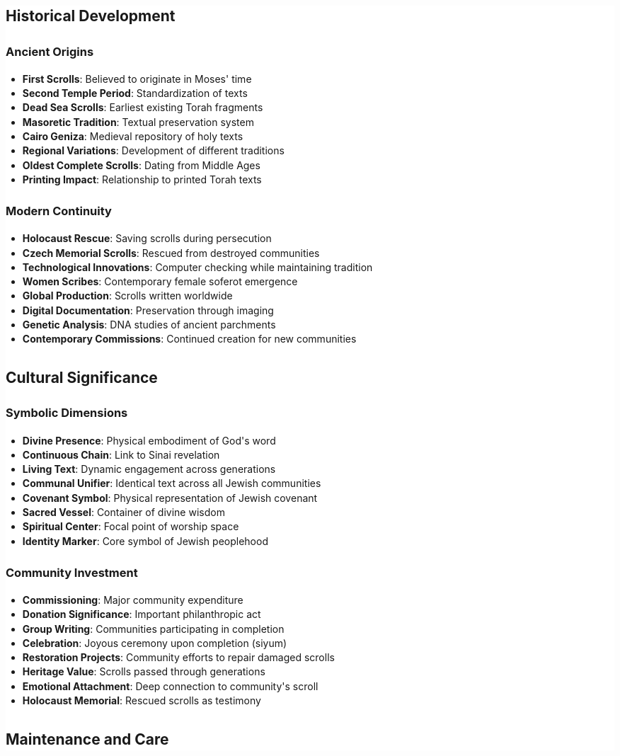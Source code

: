 ## Historical Development

### Ancient Origins

- **First Scrolls**: Believed to originate in Moses' time
- **Second Temple Period**: Standardization of texts
- **Dead Sea Scrolls**: Earliest existing Torah fragments
- **Masoretic Tradition**: Textual preservation system
- **Cairo Geniza**: Medieval repository of holy texts
- **Regional Variations**: Development of different traditions
- **Oldest Complete Scrolls**: Dating from Middle Ages
- **Printing Impact**: Relationship to printed Torah texts

### Modern Continuity

- **Holocaust Rescue**: Saving scrolls during persecution
- **Czech Memorial Scrolls**: Rescued from destroyed communities
- **Technological Innovations**: Computer checking while maintaining tradition
- **Women Scribes**: Contemporary female soferot emergence
- **Global Production**: Scrolls written worldwide
- **Digital Documentation**: Preservation through imaging
- **Genetic Analysis**: DNA studies of ancient parchments
- **Contemporary Commissions**: Continued creation for new communities

## Cultural Significance

### Symbolic Dimensions

- **Divine Presence**: Physical embodiment of God's word
- **Continuous Chain**: Link to Sinai revelation
- **Living Text**: Dynamic engagement across generations
- **Communal Unifier**: Identical text across all Jewish communities
- **Covenant Symbol**: Physical representation of Jewish covenant
- **Sacred Vessel**: Container of divine wisdom
- **Spiritual Center**: Focal point of worship space
- **Identity Marker**: Core symbol of Jewish peoplehood

### Community Investment

- **Commissioning**: Major community expenditure
- **Donation Significance**: Important philanthropic act
- **Group Writing**: Communities participating in completion
- **Celebration**: Joyous ceremony upon completion (siyum)
- **Restoration Projects**: Community efforts to repair damaged scrolls
- **Heritage Value**: Scrolls passed through generations
- **Emotional Attachment**: Deep connection to community's scroll
- **Holocaust Memorial**: Rescued scrolls as testimony

## Maintenance and Care

